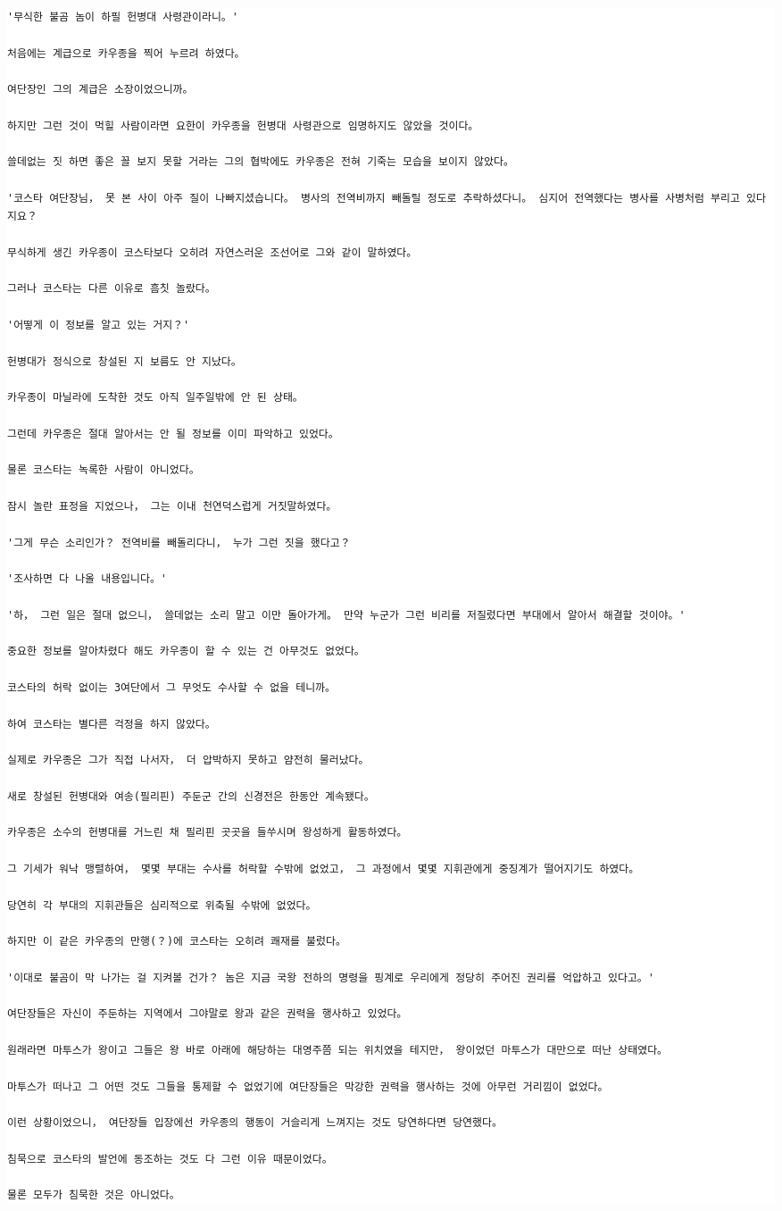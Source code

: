 	'무식한 불곰 놈이 하필 헌병대 사령관이라니。'

	처음에는 계급으로 카우종을 찍어 누르려 하였다。

	여단장인 그의 계급은 소장이었으니까。

	하지만 그런 것이 먹힐 사람이라면 요한이 카우종을 헌병대 사령관으로 임명하지도 않았을 것이다。

	쓸데없는 짓 하면 좋은 꼴 보지 못할 거라는 그의 협박에도 카우종은 전혀 기죽는 모습을 보이지 않았다。

	'코스타 여단장님， 못 본 사이 아주 질이 나빠지셨습니다。 병사의 전역비까지 빼돌릴 정도로 추락하셨다니。 심지어 전역했다는 병사를 사병처럼 부리고 있다지요？

	무식하게 생긴 카우종이 코스타보다 오히려 자연스러운 조선어로 그와 같이 말하였다。

	그러나 코스타는 다른 이유로 흠칫 놀랐다。

	'어떻게 이 정보를 알고 있는 거지？'

	헌병대가 정식으로 창설된 지 보름도 안 지났다。

	카우종이 마닐라에 도착한 것도 아직 일주일밖에 안 된 상태。

	그런데 카우종은 절대 알아서는 안 될 정보를 이미 파악하고 있었다。

	물론 코스타는 녹록한 사람이 아니었다。

	잠시 놀란 표정을 지었으나， 그는 이내 천연덕스럽게 거짓말하였다。

	'그게 무슨 소리인가？ 전역비를 빼돌리다니， 누가 그런 짓을 했다고？

	'조사하면 다 나올 내용입니다。'

	'하， 그런 일은 절대 없으니， 쓸데없는 소리 말고 이만 돌아가게。 만약 누군가 그런 비리를 저질렀다면 부대에서 알아서 해결할 것이야。'

	중요한 정보를 알아차렸다 해도 카우종이 할 수 있는 건 아무것도 없었다。

	코스타의 허락 없이는 3여단에서 그 무엇도 수사할 수 없을 테니까。

	하여 코스타는 별다른 걱정을 하지 않았다。

	실제로 카우종은 그가 직접 나서자， 더 압박하지 못하고 얌전히 물러났다。

	새로 창설된 헌병대와 여송(필리핀) 주둔군 간의 신경전은 한동안 계속됐다。

	카우종은 소수의 헌병대를 거느린 채 필리핀 곳곳을 들쑤시며 왕성하게 활동하였다。

	그 기세가 워낙 맹렬하여， 몇몇 부대는 수사를 허락할 수밖에 없었고， 그 과정에서 몇몇 지휘관에게 중징계가 떨어지기도 하였다。

	당연히 각 부대의 지휘관들은 심리적으로 위축될 수밖에 없었다。

	하지만 이 같은 카우종의 만행(？)에 코스타는 오히려 쾌재를 불렀다。

	'이대로 불곰이 막 나가는 걸 지켜볼 건가？ 놈은 지금 국왕 전하의 명령을 핑계로 우리에게 정당히 주어진 권리를 억압하고 있다고。'

	여단장들은 자신이 주둔하는 지역에서 그야말로 왕과 같은 권력을 행사하고 있었다。

	원래라면 마투스가 왕이고 그들은 왕 바로 아래에 해당하는 대영주쯤 되는 위치였을 테지만， 왕이었던 마투스가 대만으로 떠난 상태였다。

	마투스가 떠나고 그 어떤 것도 그들을 통제할 수 없었기에 여단장들은 막강한 권력을 행사하는 것에 아무런 거리낌이 없었다。

	이런 상황이었으니， 여단장들 입장에선 카우종의 행동이 거슬리게 느껴지는 것도 당연하다면 당연했다。

	침묵으로 코스타의 발언에 동조하는 것도 다 그런 이유 때문이었다。

	물론 모두가 침묵한 것은 아니었다。
